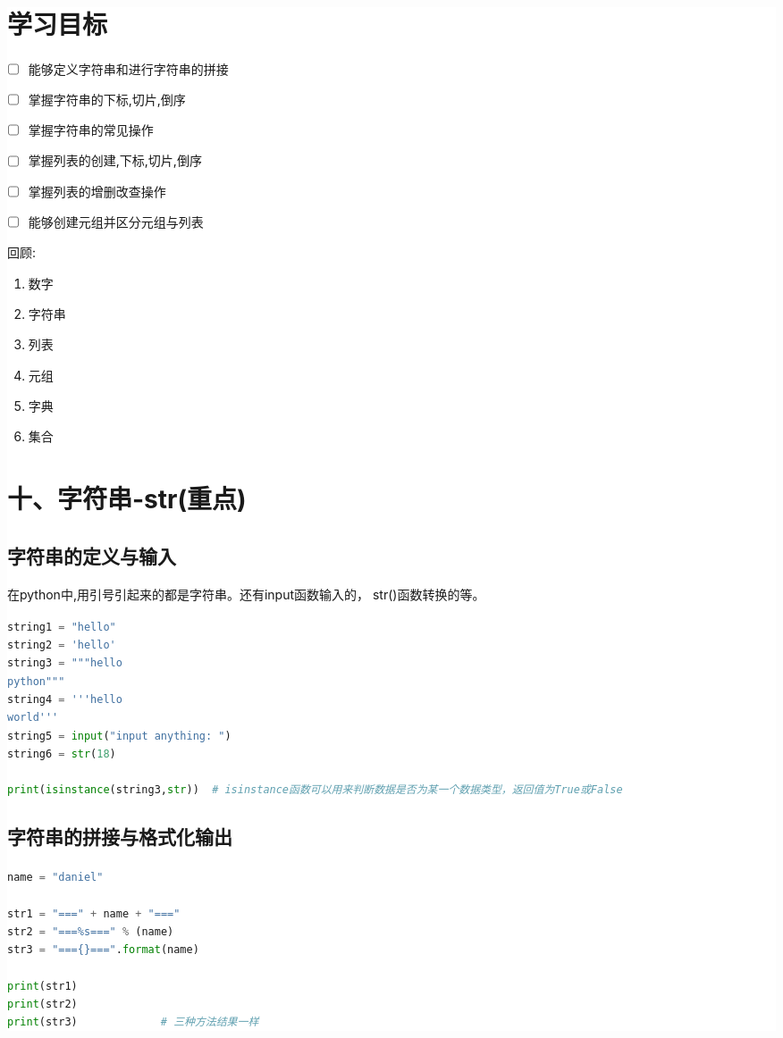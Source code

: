 # **学习目标**

- [ ] 能够定义字符串和进行字符串的拼接
- [ ] 掌握字符串的下标,切片,倒序
- [ ] 掌握字符串的常见操作
- [ ] 掌握列表的创建,下标,切片,倒序
- [ ] 掌握列表的增删改查操作
- [ ] 能够创建元组并区分元组与列表

 

回顾:

1. 数字

2. 字符串
3. 列表
4. 元组
5. 字典
6. 集合




# 十、字符串-str(重点)

## **字符串的定义与输入**

在python中,用引号引起来的都是字符串。还有input函数输入的， str()函数转换的等。

~~~python
string1 = "hello"
string2 = 'hello'
string3 = """hello
python"""
string4 = '''hello
world'''
string5 = input("input anything: ")
string6 = str(18)

print(isinstance(string3,str))	# isinstance函数可以用来判断数据是否为某一个数据类型，返回值为True或False
~~~



## 字符串的拼接与格式化输出

~~~python
name = "daniel"

str1 = "===" + name + "==="
str2 = "===%s===" % (name)
str3 = "==={}===".format(name)

print(str1)
print(str2)
print(str3)				# 三种方法结果一样
~~~

